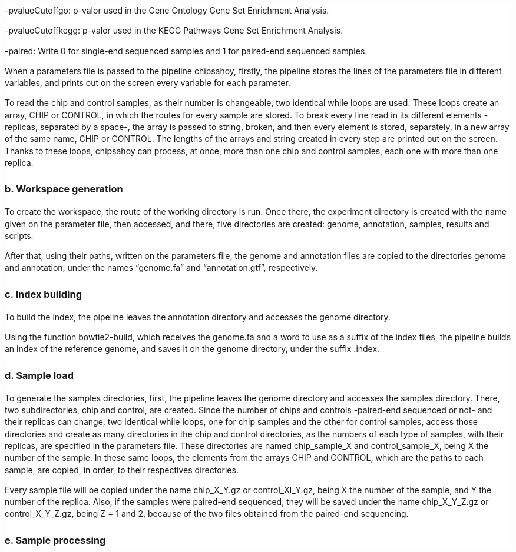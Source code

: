 -pvalueCutoffgo: p-valor used in the Gene Ontology Gene Set Enrichment Analysis.

-pvalueCutoffkegg: p-valor used in the KEGG Pathways Gene Set Enrichment Analysis.

-paired: Write 0 for single-end sequenced samples and 1 for paired-end sequenced samples.

When a parameters file is passed to the pipeline chipsahoy, firstly, the pipeline stores the lines of the parameters file in different variables, and prints out on the screen every variable for each parameter.

To read the chip and control samples, as their number is changeable, two identical while loops are used. These loops create an array, CHIP or CONTROL, in which the routes for every sample are stored. To break every line read in its different elements -replicas, separated by a space-, the array is passed to string, broken, and then every element is stored, separately, in a new array of the same name, CHIP or CONTROL. The lengths of the arrays and string created in every step are printed out on the screen. Thanks to these loops, chipsahoy can process, at once, more than one chip and control samples, each one with more than one replica.

### b. Workspace generation

To create the workspace, the route of the working directory is run. Once there, the experiment directory is created with the name given on the parameter file, then accessed, and there, five directories are created: genome, annotation, samples, results and scripts.

After that, using their paths, written on the parameters file, the genome and annotation files are copied to the directories genome and annotation, under the names “genome.fa” and “annotation.gtf”, respectively. 

### c. Index building

To build the index, the pipeline leaves the annotation directory and accesses the genome directory.

Using the function bowtie2-build, which receives the genome.fa and a word to use as a suffix of the index files, the pipeline builds an index of the reference genome, and saves it on the genome directory, under the suffix .index.

### d. Sample load

To generate the samples directories, first, the pipeline leaves the genome directory and accesses the samples directory. There, two subdirectories, chip and control, are created. Since the number of chips and controls -paired-end sequenced or not- and their replicas can change, two identical while loops, one for chip samples and the other for control samples, access those directories and create as many directories in the chip and control directories, as the numbers of each type of samples, with their replicas, are specified in the parameters file. These directories are named chip_sample_X and control_sample_X, being X the number of the sample. In these same loops, the elements from the arrays CHIP and CONTROL, which are the paths to each sample, are copied, in order, to their respectives directories. 

Every sample file will be copied under the name chip_X_Y.gz or control_Xl_Y.gz, being X the number of the sample, and Y the number of the replica. Also, if the samples were paired-end sequenced, they will be saved under the name chip_X_Y_Z.gz or control_X_Y_Z.gz, being Z = 1 and 2, because of the two files obtained from the paired-end sequencing.

### e. Sample processing
